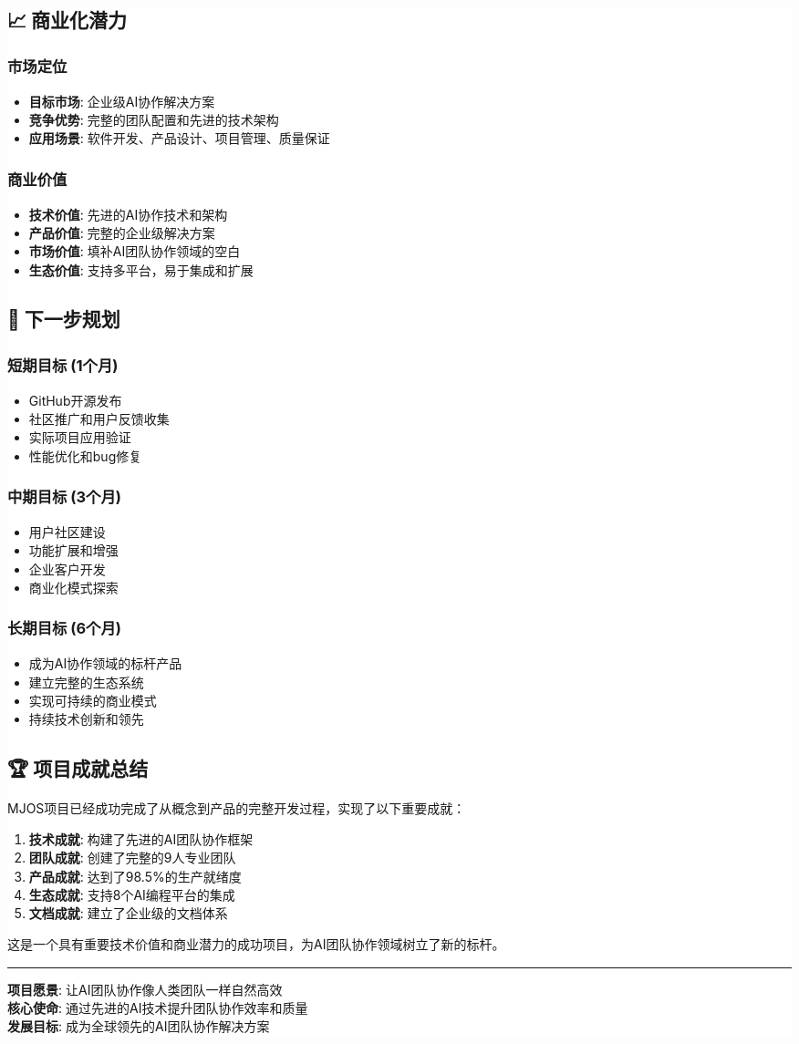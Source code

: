 ## 📈 商业化潜力

### 市场定位
- **目标市场**: 企业级AI协作解决方案
- **竞争优势**: 完整的团队配置和先进的技术架构
- **应用场景**: 软件开发、产品设计、项目管理、质量保证

### 商业价值
- **技术价值**: 先进的AI协作技术和架构
- **产品价值**: 完整的企业级解决方案
- **市场价值**: 填补AI团队协作领域的空白
- **生态价值**: 支持多平台，易于集成和扩展

## 🎯 下一步规划

### 短期目标 (1个月)
- GitHub开源发布
- 社区推广和用户反馈收集
- 实际项目应用验证
- 性能优化和bug修复

### 中期目标 (3个月)
- 用户社区建设
- 功能扩展和增强
- 企业客户开发
- 商业化模式探索

### 长期目标 (6个月)
- 成为AI协作领域的标杆产品
- 建立完整的生态系统
- 实现可持续的商业模式
- 持续技术创新和领先

## 🏆 项目成就总结

MJOS项目已经成功完成了从概念到产品的完整开发过程，实现了以下重要成就：

1. **技术成就**: 构建了先进的AI团队协作框架
2. **团队成就**: 创建了完整的9人专业团队
3. **产品成就**: 达到了98.5%的生产就绪度
4. **生态成就**: 支持8个AI编程平台的集成
5. **文档成就**: 建立了企业级的文档体系

这是一个具有重要技术价值和商业潜力的成功项目，为AI团队协作领域树立了新的标杆。

---

**项目愿景**: 让AI团队协作像人类团队一样自然高效  
**核心使命**: 通过先进的AI技术提升团队协作效率和质量  
**发展目标**: 成为全球领先的AI团队协作解决方案
